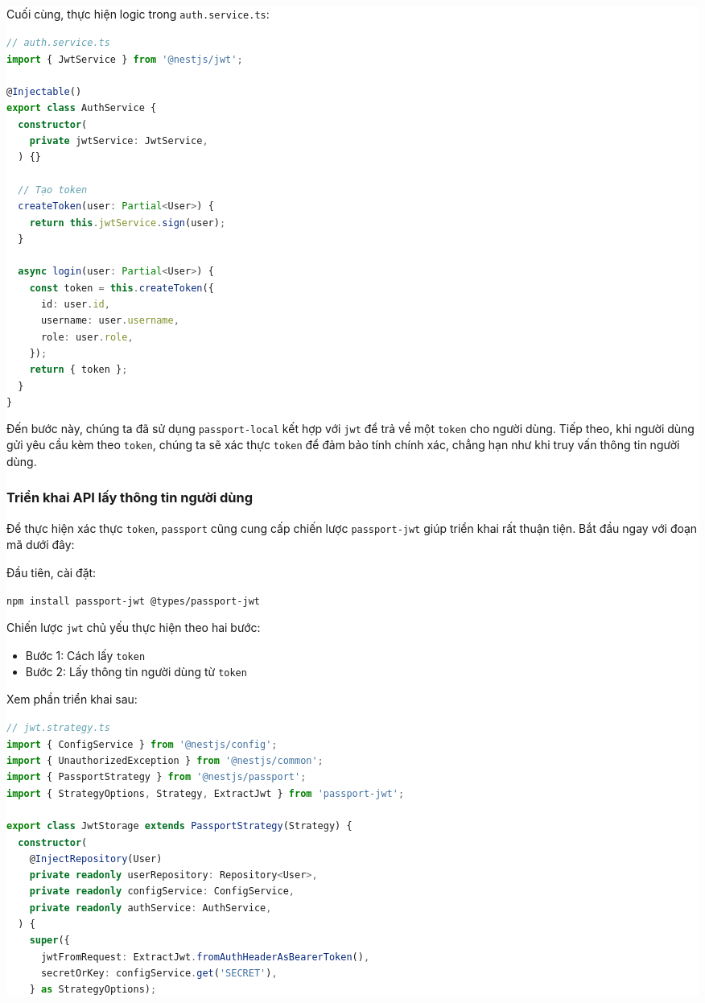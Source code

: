 Cuối cùng, thực hiện logic trong `auth.service.ts`:

```typescript
// auth.service.ts
import { JwtService } from '@nestjs/jwt';

@Injectable()
export class AuthService {
  constructor(
    private jwtService: JwtService,
  ) {}

  // Tạo token
  createToken(user: Partial<User>) {
    return this.jwtService.sign(user);
  }

  async login(user: Partial<User>) {
    const token = this.createToken({
      id: user.id,
      username: user.username,
      role: user.role,
    });
    return { token };
  }
}
```

Đến bước này, chúng ta đã sử dụng `passport-local` kết hợp với `jwt` để trả về một `token` cho người dùng. Tiếp theo, khi người dùng gửi yêu cầu kèm theo `token`, chúng ta sẽ xác thực `token` để đảm bảo tính chính xác, chẳng hạn như khi truy vấn thông tin người dùng.

### Triển khai API lấy thông tin người dùng

Để thực hiện xác thực `token`, `passport` cũng cung cấp chiến lược `passport-jwt` giúp triển khai rất thuận tiện. Bắt đầu ngay với đoạn mã dưới đây:

Đầu tiên, cài đặt:

```bash
npm install passport-jwt @types/passport-jwt
```

Chiến lược `jwt` chủ yếu thực hiện theo hai bước:

* Bước 1: Cách lấy `token`
* Bước 2: Lấy thông tin người dùng từ `token`

Xem phần triển khai sau:

```typescript
// jwt.strategy.ts
import { ConfigService } from '@nestjs/config';
import { UnauthorizedException } from '@nestjs/common';
import { PassportStrategy } from '@nestjs/passport';
import { StrategyOptions, Strategy, ExtractJwt } from 'passport-jwt';

export class JwtStorage extends PassportStrategy(Strategy) {
  constructor(
    @InjectRepository(User)
    private readonly userRepository: Repository<User>,
    private readonly configService: ConfigService,
    private readonly authService: AuthService,
  ) {
    super({
      jwtFromRequest: ExtractJwt.fromAuthHeaderAsBearerToken(),
      secretOrKey: configService.get('SECRET'),
    } as StrategyOptions);
```